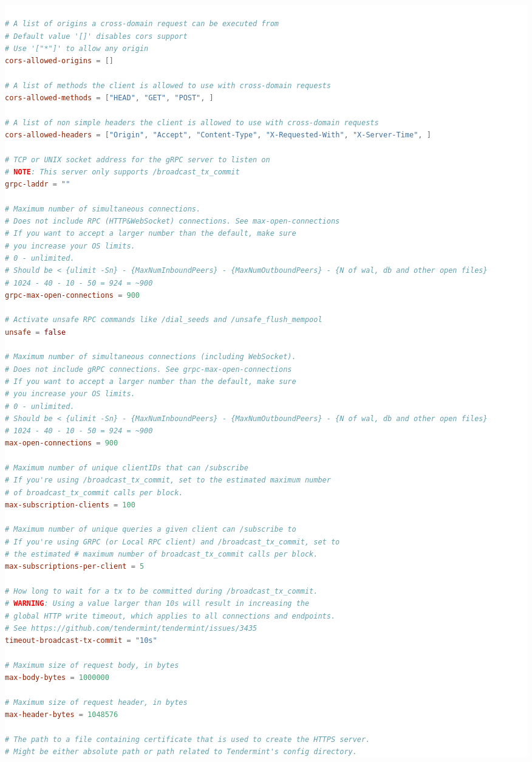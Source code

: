 ```toml

# A list of origins a cross-domain request can be executed from
# Default value '[]' disables cors support
# Use '["*"]' to allow any origin
cors-allowed-origins = []

# A list of methods the client is allowed to use with cross-domain requests
cors-allowed-methods = ["HEAD", "GET", "POST", ]

# A list of non simple headers the client is allowed to use with cross-domain requests
cors-allowed-headers = ["Origin", "Accept", "Content-Type", "X-Requested-With", "X-Server-Time", ]

# TCP or UNIX socket address for the gRPC server to listen on
# NOTE: This server only supports /broadcast_tx_commit
grpc-laddr = ""

# Maximum number of simultaneous connections.
# Does not include RPC (HTTP&WebSocket) connections. See max-open-connections
# If you want to accept a larger number than the default, make sure
# you increase your OS limits.
# 0 - unlimited.
# Should be < {ulimit -Sn} - {MaxNumInboundPeers} - {MaxNumOutboundPeers} - {N of wal, db and other open files}
# 1024 - 40 - 10 - 50 = 924 = ~900
grpc-max-open-connections = 900

# Activate unsafe RPC commands like /dial_seeds and /unsafe_flush_mempool
unsafe = false

# Maximum number of simultaneous connections (including WebSocket).
# Does not include gRPC connections. See grpc-max-open-connections
# If you want to accept a larger number than the default, make sure
# you increase your OS limits.
# 0 - unlimited.
# Should be < {ulimit -Sn} - {MaxNumInboundPeers} - {MaxNumOutboundPeers} - {N of wal, db and other open files}
# 1024 - 40 - 10 - 50 = 924 = ~900
max-open-connections = 900

# Maximum number of unique clientIDs that can /subscribe
# If you're using /broadcast_tx_commit, set to the estimated maximum number
# of broadcast_tx_commit calls per block.
max-subscription-clients = 100

# Maximum number of unique queries a given client can /subscribe to
# If you're using GRPC (or Local RPC client) and /broadcast_tx_commit, set to
# the estimated # maximum number of broadcast_tx_commit calls per block.
max-subscriptions-per-client = 5

# How long to wait for a tx to be committed during /broadcast_tx_commit.
# WARNING: Using a value larger than 10s will result in increasing the
# global HTTP write timeout, which applies to all connections and endpoints.
# See https://github.com/tendermint/tendermint/issues/3435
timeout-broadcast-tx-commit = "10s"

# Maximum size of request body, in bytes
max-body-bytes = 1000000

# Maximum size of request header, in bytes
max-header-bytes = 1048576

# The path to a file containing certificate that is used to create the HTTPS server.
# Might be either absolute path or path related to Tendermint's config directory.
```